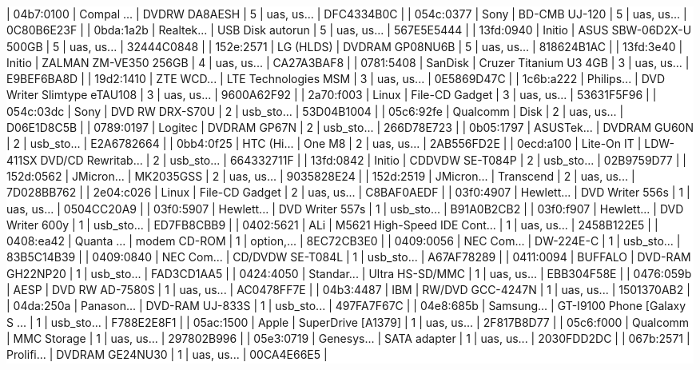 | 04b7:0100 | Compal ... | DVDRW DA8AESH                | 5     | uas, us... | DFC4334B0C |
| 054c:0377 | Sony       | BD-CMB UJ-120                | 5     | uas, us... | 0C80B6E23F |
| 0bda:1a2b | Realtek... | USB Disk autorun             | 5     | uas, us... | 567E5E5444 |
| 13fd:0940 | Initio     | ASUS SBW-06D2X-U 500GB       | 5     | uas, us... | 32444C0848 |
| 152e:2571 | LG (HLDS)  | DVDRAM GP08NU6B              | 5     | uas, us... | 818624B1AC |
| 13fd:3e40 | Initio     | ZALMAN ZM-VE350 256GB        | 4     | uas, us... | CA27A3BAF8 |
| 0781:5408 | SanDisk    | Cruzer Titanium U3 4GB       | 3     | uas, us... | E9BEF6BA8D |
| 19d2:1410 | ZTE WCD... | LTE Technologies MSM         | 3     | uas, us... | 0E5869D47C |
| 1c6b:a222 | Philips... | DVD Writer Slimtype eTAU108  | 3     | uas, us... | 9600A62F92 |
| 2a70:f003 | Linux      | File-CD Gadget               | 3     | uas, us... | 53631F5F96 |
| 054c:03dc | Sony       | DVD RW DRX-S70U              | 2     | usb_sto... | 53D04B1004 |
| 05c6:92fe | Qualcomm   | Disk                         | 2     | uas, us... | D06E1D8C5B |
| 0789:0197 | Logitec    | DVDRAM GP67N                 | 2     | usb_sto... | 266D78E723 |
| 0b05:1797 | ASUSTek... | DVDRAM GU60N                 | 2     | usb_sto... | E2A6782664 |
| 0bb4:0f25 | HTC (Hi... | One M8                       | 2     | uas, us... | 2AB556FD2E |
| 0ecd:a100 | Lite-On IT | LDW-411SX DVD/CD Rewritab... | 2     | usb_sto... | 664332711F |
| 13fd:0842 | Initio     | CDDVDW SE-T084P              | 2     | usb_sto... | 02B9759D77 |
| 152d:0562 | JMicron... | MK2035GSS                    | 2     | uas, us... | 9035828E24 |
| 152d:2519 | JMicron... | Transcend                    | 2     | uas, us... | 7D028BB762 |
| 2e04:c026 | Linux      | File-CD Gadget               | 2     | uas, us... | C8BAF0AEDF |
| 03f0:4907 | Hewlett... | DVD Writer 556s              | 1     | uas, us... | 0504CC20A9 |
| 03f0:5907 | Hewlett... | DVD Writer 557s              | 1     | usb_sto... | B91A0B2CB2 |
| 03f0:f907 | Hewlett... | DVD Writer 600y              | 1     | usb_sto... | ED7FB8CBB9 |
| 0402:5621 | ALi        | M5621 High-Speed IDE Cont... | 1     | uas, us... | 2458B122E5 |
| 0408:ea42 | Quanta ... | modem CD-ROM                 | 1     | option,... | 8EC72CB3E0 |
| 0409:0056 | NEC Com... | DW-224E-C                    | 1     | usb_sto... | 83B5C14B39 |
| 0409:0840 | NEC Com... | CD/DVDW SE-T084L             | 1     | usb_sto... | A67AF78289 |
| 0411:0094 | BUFFALO    | DVD-RAM GH22NP20             | 1     | usb_sto... | FAD3CD1AA5 |
| 0424:4050 | Standar... | Ultra HS-SD/MMC              | 1     | uas, us... | EBB304F58E |
| 0476:059b | AESP       | DVD RW AD-7580S              | 1     | uas, us... | AC0478FF7E |
| 04b3:4487 | IBM        | RW/DVD GCC-4247N             | 1     | uas, us... | 1501370AB2 |
| 04da:250a | Panason... | DVD-RAM UJ-833S              | 1     | usb_sto... | 497FA7F67C |
| 04e8:685b | Samsung... | GT-I9100 Phone [Galaxy S ... | 1     | usb_sto... | F788E2E8F1 |
| 05ac:1500 | Apple      | SuperDrive [A1379]           | 1     | uas, us... | 2F817B8D77 |
| 05c6:f000 | Qualcomm   | MMC Storage                  | 1     | uas, us... | 297802B996 |
| 05e3:0719 | Genesys... | SATA adapter                 | 1     | uas, us... | 2030FDD2DC |
| 067b:2571 | Prolifi... | DVDRAM GE24NU30              | 1     | uas, us... | 00CA4E66E5 |